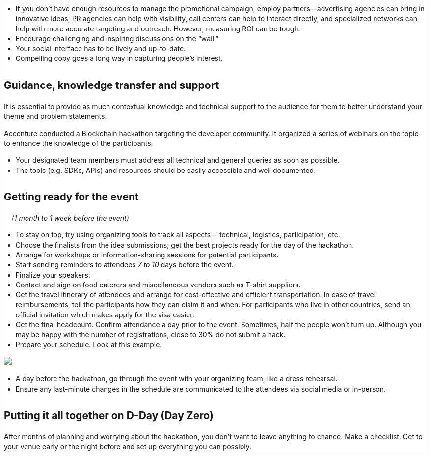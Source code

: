 - If you don’t have enough resources to manage the promotional campaign, employ partners—advertising agencies can bring in innovative ideas, PR agencies can help with visibility, call centers can help to interact directly, and specialized networks can help with more accurate targeting and outreach. However, measuring ROI can be tough.
- Encourage challenging and inspiring discussions on the “wall.”
- Your social interface has to be lively and up-to-date.
- Compelling copy goes a long way in capturing people’s interest.

## Guidance, knowledge transfer and support

It is essential to provide as much contextual knowledge and technical support to the audience for them to better understand your theme and problem statements.

Accenture conducted a [Blockchain hackathon](https://www.hackerearth.com/sprints/accenture-blockchain-hackathon/custom-tab/timeline-schedule/) targeting the developer community. It organized a series of [webinars](https://www.hackerearth.com/blog/exclusive-tips-on-next-steps-for-the-accenture-blockchain-hackathon/) on the topic to enhance the knowledge of the participants.

- Your designated team members must address all technical and general queries as soon as possible.
- The tools (e.g. SDKs, APIs) and resources should be easily accessible and well documented.

## Getting ready for the event

    _(1 month to 1 week before the event)_

- To stay on top, try using organizing tools to track all aspects— technical, logistics, participation, etc.
- Choose the finalists from the idea submissions; get the best projects ready for the day of the hackathon.
- Arrange for workshops or information-sharing sessions for potential participants.
- Start sending reminders to attendees _7 to 10_ days before the event.
- Finalize your speakers.
- Contact and sign on food caterers and miscellaneous vendors such as T-shirt suppliers.
- Get the travel itinerary of attendees and arrange for cost-effective and efficient transportation. In case of travel reimbursements, tell the participants how they can claim it and when. For participants who live in other countries, send an official invitation which makes apply for the visa easier.
- Get the final headcount. Confirm attendance a day prior to the event. Sometimes, half the people won’t turn up. Although you may be happy with the number of registrations, close to 30% do not submit a hack.
- Prepare your schedule. Look at this example.

![](https://www.hackerearth.com/community-hackathons/wp-content/uploads/hackathon-timeline.svg)

- A day before the hackathon, go through the event with your organizing team, like a dress rehearsal.
- Ensure any last-minute changes in the schedule are communicated to the attendees via social media or in-person.

## Putting it all together on D-Day (Day Zero)

After months of planning and worrying about the hackathon, you don’t want to leave anything to chance. Make a checklist. Get to your venue early or the night before and set up everything you can possibly.
